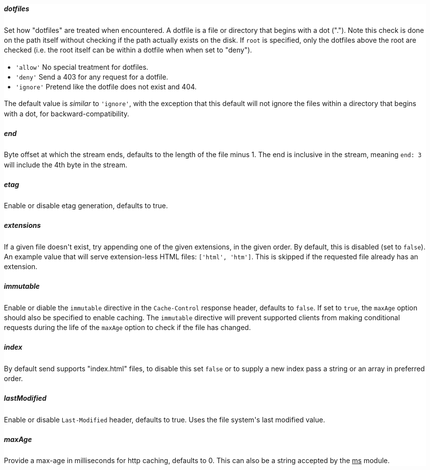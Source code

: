 ##### dotfiles

Set how "dotfiles" are treated when encountered. A dotfile is a file
or directory that begins with a dot ("."). Note this check is done on
the path itself without checking if the path actually exists on the
disk. If `root` is specified, only the dotfiles above the root are
checked (i.e. the root itself can be within a dotfile when when set
to "deny").

  - `'allow'` No special treatment for dotfiles.
  - `'deny'` Send a 403 for any request for a dotfile.
  - `'ignore'` Pretend like the dotfile does not exist and 404.

The default value is _similar_ to `'ignore'`, with the exception that
this default will not ignore the files within a directory that begins
with a dot, for backward-compatibility.

##### end

Byte offset at which the stream ends, defaults to the length of the file
minus 1. The end is inclusive in the stream, meaning `end: 3` will include
the 4th byte in the stream.

##### etag

Enable or disable etag generation, defaults to true.

##### extensions

If a given file doesn't exist, try appending one of the given extensions,
in the given order. By default, this is disabled (set to `false`). An
example value that will serve extension-less HTML files: `['html', 'htm']`.
This is skipped if the requested file already has an extension.

##### immutable

Enable or diable the `immutable` directive in the `Cache-Control` response
header, defaults to `false`. If set to `true`, the `maxAge` option should
also be specified to enable caching. The `immutable` directive will prevent
supported clients from making conditional requests during the life of the
`maxAge` option to check if the file has changed.

##### index

By default send supports "index.html" files, to disable this
set `false` or to supply a new index pass a string or an array
in preferred order.

##### lastModified

Enable or disable `Last-Modified` header, defaults to true. Uses the file
system's last modified value.

##### maxAge

Provide a max-age in milliseconds for http caching, defaults to 0.
This can also be a string accepted by the
[ms](https://www.npmjs.org/package/ms#readme) module.


[npm-image]: https://img.shields.io/npm/v/send.svg
[npm-url]: https://npmjs.org/package/send
[travis-image]: https://img.shields.io/travis/pillarjs/send/master.svg?label=linux
[travis-url]: https://travis-ci.org/pillarjs/send
[appveyor-image]: https://img.shields.io/appveyor/ci/dougwilson/send/master.svg?label=windows
[appveyor-url]: https://ci.appveyor.com/project/dougwilson/send
[coveralls-image]: https://img.shields.io/coveralls/pillarjs/send/master.svg
[coveralls-url]: https://coveralls.io/r/pillarjs/send?branch=master
[downloads-image]: https://img.shields.io/npm/dm/send.svg
[downloads-url]: https://npmjs.org/package/send